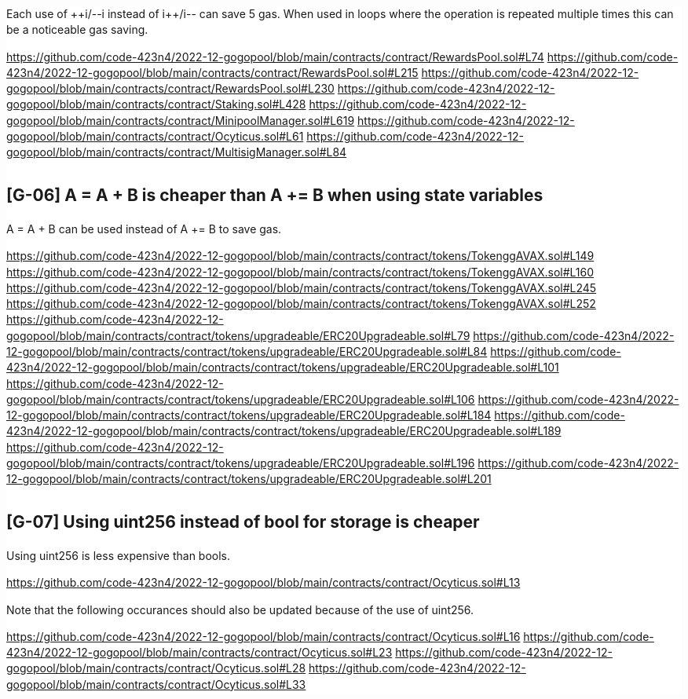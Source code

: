 Each use of ++i/--i instead of i++/i-- can save 5 gas. When used in loops where the 
operation is repeated multiple times this can be a noticeable gas saving.

https://github.com/code-423n4/2022-12-gogopool/blob/main/contracts/contract/RewardsPool.sol#L74
https://github.com/code-423n4/2022-12-gogopool/blob/main/contracts/contract/RewardsPool.sol#L215
https://github.com/code-423n4/2022-12-gogopool/blob/main/contracts/contract/RewardsPool.sol#L230
https://github.com/code-423n4/2022-12-gogopool/blob/main/contracts/contract/Staking.sol#L428
https://github.com/code-423n4/2022-12-gogopool/blob/main/contracts/contract/MinipoolManager.sol#L619
https://github.com/code-423n4/2022-12-gogopool/blob/main/contracts/contract/Ocyticus.sol#L61
https://github.com/code-423n4/2022-12-gogopool/blob/main/contracts/contract/MultisigManager.sol#L84


## [G-06] A = A + B is cheaper than A += B when using state variables

A = A + B can be used instead of A += B to save gas.

https://github.com/code-423n4/2022-12-gogopool/blob/main/contracts/contract/tokens/TokenggAVAX.sol#L149
https://github.com/code-423n4/2022-12-gogopool/blob/main/contracts/contract/tokens/TokenggAVAX.sol#L160
https://github.com/code-423n4/2022-12-gogopool/blob/main/contracts/contract/tokens/TokenggAVAX.sol#L245
https://github.com/code-423n4/2022-12-gogopool/blob/main/contracts/contract/tokens/TokenggAVAX.sol#L252
https://github.com/code-423n4/2022-12-gogopool/blob/main/contracts/contract/tokens/upgradeable/ERC20Upgradeable.sol#L79
https://github.com/code-423n4/2022-12-gogopool/blob/main/contracts/contract/tokens/upgradeable/ERC20Upgradeable.sol#L84
https://github.com/code-423n4/2022-12-gogopool/blob/main/contracts/contract/tokens/upgradeable/ERC20Upgradeable.sol#L101
https://github.com/code-423n4/2022-12-gogopool/blob/main/contracts/contract/tokens/upgradeable/ERC20Upgradeable.sol#L106
https://github.com/code-423n4/2022-12-gogopool/blob/main/contracts/contract/tokens/upgradeable/ERC20Upgradeable.sol#L184
https://github.com/code-423n4/2022-12-gogopool/blob/main/contracts/contract/tokens/upgradeable/ERC20Upgradeable.sol#L189
https://github.com/code-423n4/2022-12-gogopool/blob/main/contracts/contract/tokens/upgradeable/ERC20Upgradeable.sol#L196
https://github.com/code-423n4/2022-12-gogopool/blob/main/contracts/contract/tokens/upgradeable/ERC20Upgradeable.sol#L201

## [G-07] Using uint256 instead of bool for storage is cheaper

Using uint256 is less expensive than bools.

https://github.com/code-423n4/2022-12-gogopool/blob/main/contracts/contract/Ocyticus.sol#L13

Note that the following occurances should also be updated because of the use of uint256.

https://github.com/code-423n4/2022-12-gogopool/blob/main/contracts/contract/Ocyticus.sol#L16
https://github.com/code-423n4/2022-12-gogopool/blob/main/contracts/contract/Ocyticus.sol#L23
https://github.com/code-423n4/2022-12-gogopool/blob/main/contracts/contract/Ocyticus.sol#L28
https://github.com/code-423n4/2022-12-gogopool/blob/main/contracts/contract/Ocyticus.sol#L33
